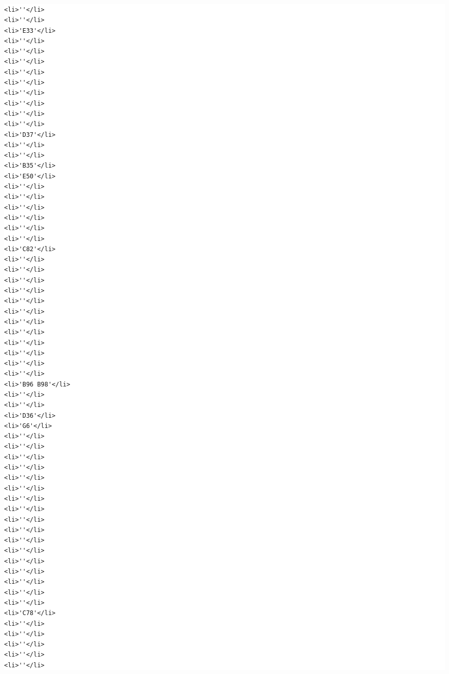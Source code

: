 	<li>''</li>
	<li>''</li>
	<li>'E33'</li>
	<li>''</li>
	<li>''</li>
	<li>''</li>
	<li>''</li>
	<li>''</li>
	<li>''</li>
	<li>''</li>
	<li>''</li>
	<li>''</li>
	<li>'D37'</li>
	<li>''</li>
	<li>''</li>
	<li>'B35'</li>
	<li>'E50'</li>
	<li>''</li>
	<li>''</li>
	<li>''</li>
	<li>''</li>
	<li>''</li>
	<li>''</li>
	<li>'C82'</li>
	<li>''</li>
	<li>''</li>
	<li>''</li>
	<li>''</li>
	<li>''</li>
	<li>''</li>
	<li>''</li>
	<li>''</li>
	<li>''</li>
	<li>''</li>
	<li>''</li>
	<li>''</li>
	<li>'B96 B98'</li>
	<li>''</li>
	<li>''</li>
	<li>'D36'</li>
	<li>'G6'</li>
	<li>''</li>
	<li>''</li>
	<li>''</li>
	<li>''</li>
	<li>''</li>
	<li>''</li>
	<li>''</li>
	<li>''</li>
	<li>''</li>
	<li>''</li>
	<li>''</li>
	<li>''</li>
	<li>''</li>
	<li>''</li>
	<li>''</li>
	<li>''</li>
	<li>''</li>
	<li>'C78'</li>
	<li>''</li>
	<li>''</li>
	<li>''</li>
	<li>''</li>
	<li>''</li>